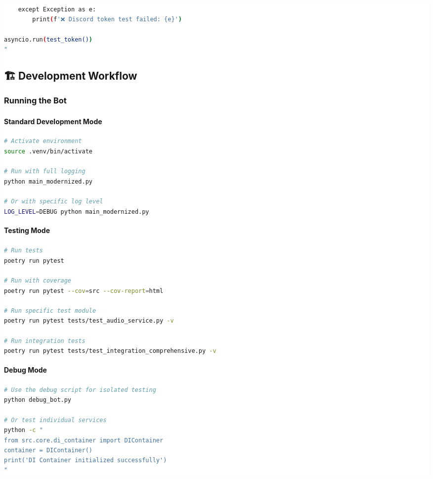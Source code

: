 ```bash
    except Exception as e:
        print(f'❌ Discord token test failed: {e}')

asyncio.run(test_token())
"
```

## 🏗️ Development Workflow

### **Running the Bot**

#### **Standard Development Mode**

```bash
# Activate environment
source .venv/bin/activate

# Run with full logging
python main_modernized.py

# Or with specific log level
LOG_LEVEL=DEBUG python main_modernized.py
```

#### **Testing Mode**

```bash
# Run tests
poetry run pytest

# Run with coverage
poetry run pytest --cov=src --cov-report=html

# Run specific test module
poetry run pytest tests/test_audio_service.py -v

# Run integration tests
poetry run pytest tests/test_integration_comprehensive.py -v
```

#### **Debug Mode**

```bash
# Use the debug script for isolated testing
python debug_bot.py

# Or test individual services
python -c "
from src.core.di_container import DIContainer
container = DIContainer()
print('DI Container initialized successfully')
"
```
